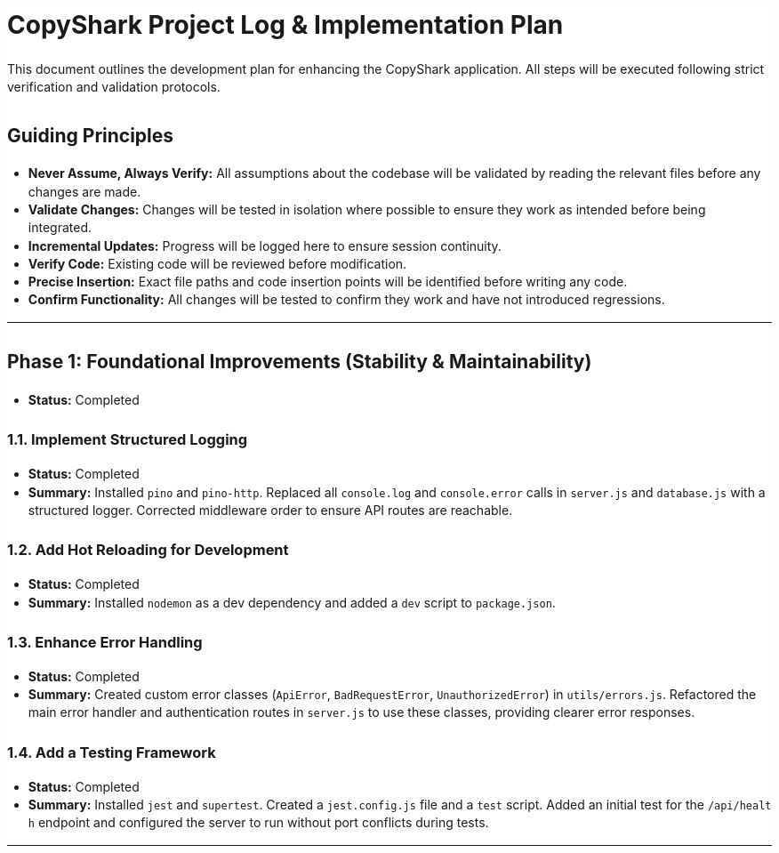 # CopyShark Project Log & Implementation Plan

This document outlines the development plan for enhancing the CopyShark application. All steps will be executed following strict verification and validation protocols.

## Guiding Principles

- **Never Assume, Always Verify:** All assumptions about the codebase will be validated by reading the relevant files before any changes are made.
- **Validate Changes:** Changes will be tested in isolation where possible to ensure they work as intended before being integrated.
- **Incremental Updates:** Progress will be logged here to ensure session continuity.
- **Verify Code:** Existing code will be reviewed before modification.
- **Precise Insertion:** Exact file paths and code insertion points will be identified before writing any code.
- **Confirm Functionality:** All changes will be tested to confirm they work and have not introduced regressions.

---

## Phase 1: Foundational Improvements (Stability & Maintainability)

- **Status:** Completed

### 1.1. Implement Structured Logging

- **Status:** Completed
- **Summary:** Installed `pino` and `pino-http`. Replaced all `console.log` and `console.error` calls in `server.js` and `database.js` with a structured logger. Corrected middleware order to ensure API routes are reachable.

### 1.2. Add Hot Reloading for Development

- **Status:** Completed
- **Summary:** Installed `nodemon` as a dev dependency and added a `dev` script to `package.json`.

### 1.3. Enhance Error Handling

- **Status:** Completed
- **Summary:** Created custom error classes (`ApiError`, `BadRequestError`, `UnauthorizedError`) in `utils/errors.js`. Refactored the main error handler and authentication routes in `server.js` to use these classes, providing clearer error responses.

### 1.4. Add a Testing Framework

- **Status:** Completed
- **Summary:** Installed `jest` and `supertest`. Created a `jest.config.js` file and a `test` script. Added an initial test for the `/api/health` endpoint and configured the server to run without port conflicts during tests.

---